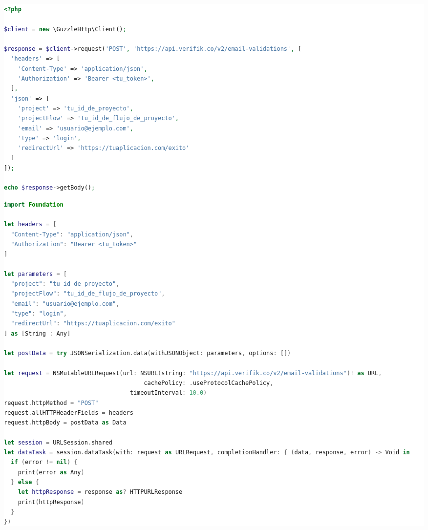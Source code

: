   </TabItem>
  <TabItem value="php" label="PHP">

```php
<?php

$client = new \GuzzleHttp\Client();

$response = $client->request('POST', 'https://api.verifik.co/v2/email-validations', [
  'headers' => [
    'Content-Type' => 'application/json',
    'Authorization' => 'Bearer <tu_token>',
  ],
  'json' => [
    'project' => 'tu_id_de_proyecto',
    'projectFlow' => 'tu_id_de_flujo_de_proyecto',
    'email' => 'usuario@ejemplo.com',
    'type' => 'login',
    'redirectUrl' => 'https://tuaplicacion.com/exito'
  ]
]);

echo $response->getBody();
```

  </TabItem>
  <TabItem value="swift" label="Swift">

```swift
import Foundation

let headers = [
  "Content-Type": "application/json",
  "Authorization": "Bearer <tu_token>"
]

let parameters = [
  "project": "tu_id_de_proyecto",
  "projectFlow": "tu_id_de_flujo_de_proyecto",
  "email": "usuario@ejemplo.com",
  "type": "login",
  "redirectUrl": "https://tuaplicacion.com/exito"
] as [String : Any]

let postData = try JSONSerialization.data(withJSONObject: parameters, options: [])

let request = NSMutableURLRequest(url: NSURL(string: "https://api.verifik.co/v2/email-validations")! as URL,
                                        cachePolicy: .useProtocolCachePolicy,
                                    timeoutInterval: 10.0)
request.httpMethod = "POST"
request.allHTTPHeaderFields = headers
request.httpBody = postData as Data

let session = URLSession.shared
let dataTask = session.dataTask(with: request as URLRequest, completionHandler: { (data, response, error) -> Void in
  if (error != nil) {
    print(error as Any)
  } else {
    let httpResponse = response as? HTTPURLResponse
    print(httpResponse)
  }
})

```